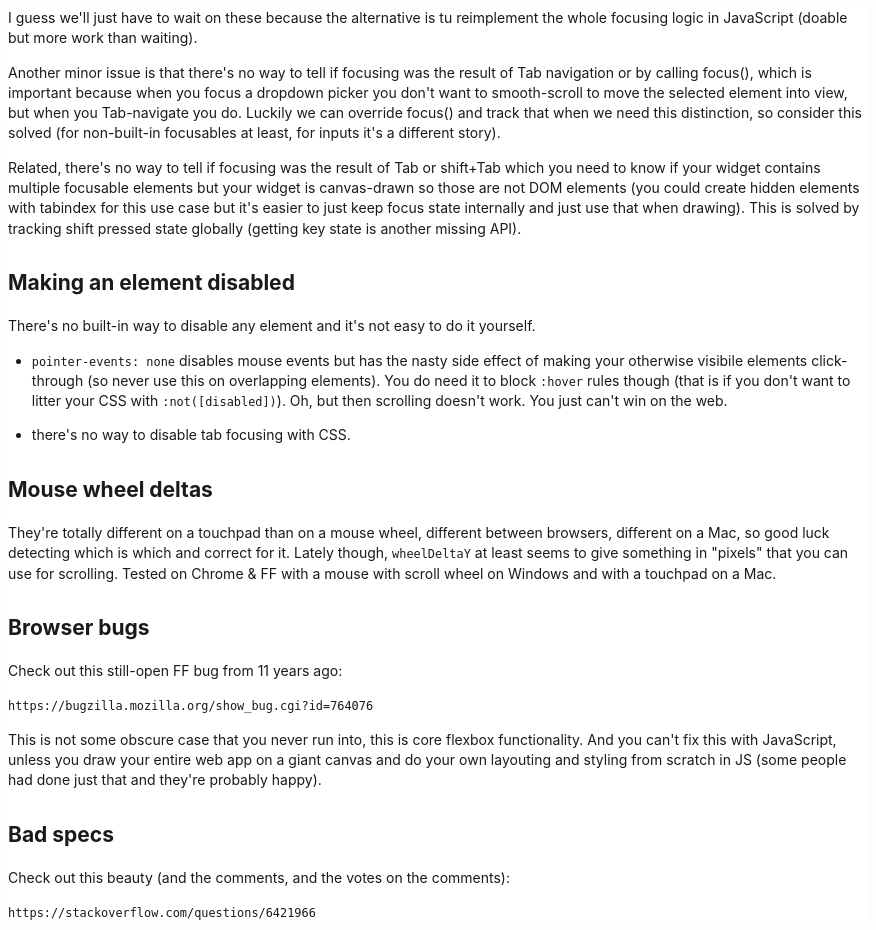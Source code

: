 I guess we'll just have to wait on these because the alternative is tu
reimplement the whole focusing logic in JavaScript (doable but more work
than waiting).

Another minor issue is that there's no way to tell if focusing was the result
of Tab navigation or by calling focus(), which is important because when you
focus a dropdown picker you don't want to smooth-scroll to move the selected
element into view, but when you Tab-navigate you do. Luckily we can override
focus() and track that when we need this distinction, so consider this solved
(for non-built-in focusables at least, for inputs it's a different story).

Related, there's no way to tell if focusing was the result of Tab or shift+Tab
which you need to know if your widget contains multiple focusable elements
but your widget is canvas-drawn so those are not DOM elements (you could
create hidden elements with tabindex for this use case but it's easier to
just keep focus state internally and just use that when drawing). This is
solved by tracking shift pressed state globally (getting key state is another
missing API).


## Making an element disabled

There's no built-in way to disable any element and it's not easy to do it yourself.

* `pointer-events: none` disables mouse events but has the nasty side effect
of making your otherwise visibile elements click-through (so never use this
on overlapping elements). You do need it to block `:hover` rules though
(that is if you don't want to litter your CSS with `:not([disabled])`).
Oh, but then scrolling doesn't work. You just can't win on the web.

* there's no way to disable tab focusing with CSS.


## Mouse wheel deltas

They're totally different on a touchpad than on a mouse wheel, different
between browsers, different on a Mac, so good luck detecting which is which
and correct for it. Lately though, `wheelDeltaY` at least seems to give
something in "pixels" that you can use for scrolling. Tested on Chrome & FF
with a mouse with scroll wheel on Windows and with a touchpad on a Mac.


## Browser bugs

Check out this still-open FF bug from 11 years ago:

	https://bugzilla.mozilla.org/show_bug.cgi?id=764076

This is not some obscure case that you never run into, this is core flexbox
functionality. And you can't fix this with JavaScript, unless you draw your
entire web app on a giant canvas and do your own layouting and styling from
scratch in JS (some people had done just that and they're probably happy).

## Bad specs

Check out this beauty (and the comments, and the votes on the comments):

	https://stackoverflow.com/questions/6421966

